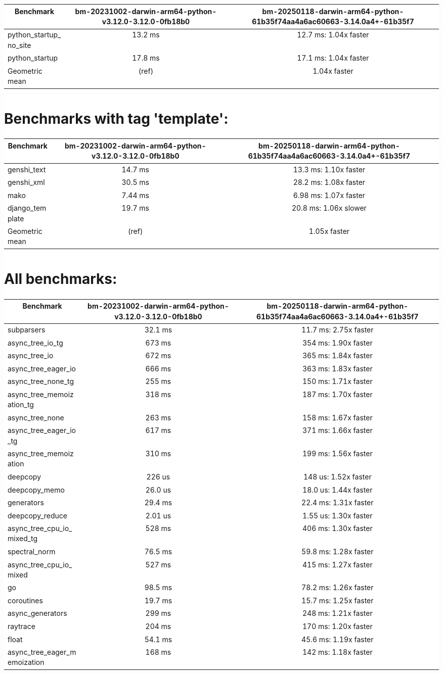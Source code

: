 | Benchmark              | bm-20231002-darwin-arm64-python-v3.12.0-3.12.0-0fb18b0 | bm-20250118-darwin-arm64-python-61b35f74aa4a6ac60663-3.14.0a4+-61b35f7 |
|------------------------|:------------------------------------------------------:|:----------------------------------------------------------------------:|
| python_startup_no_site | 13.2 ms                                                | 12.7 ms: 1.04x faster                                                  |
| python_startup         | 17.8 ms                                                | 17.1 ms: 1.04x faster                                                  |
| Geometric mean         | (ref)                                                  | 1.04x faster                                                           |

Benchmarks with tag 'template':
===============================

| Benchmark       | bm-20231002-darwin-arm64-python-v3.12.0-3.12.0-0fb18b0 | bm-20250118-darwin-arm64-python-61b35f74aa4a6ac60663-3.14.0a4+-61b35f7 |
|-----------------|:------------------------------------------------------:|:----------------------------------------------------------------------:|
| genshi_text     | 14.7 ms                                                | 13.3 ms: 1.10x faster                                                  |
| genshi_xml      | 30.5 ms                                                | 28.2 ms: 1.08x faster                                                  |
| mako            | 7.44 ms                                                | 6.98 ms: 1.07x faster                                                  |
| django_template | 19.7 ms                                                | 20.8 ms: 1.06x slower                                                  |
| Geometric mean  | (ref)                                                  | 1.05x faster                                                           |

All benchmarks:
===============

| Benchmark                        | bm-20231002-darwin-arm64-python-v3.12.0-3.12.0-0fb18b0 | bm-20250118-darwin-arm64-python-61b35f74aa4a6ac60663-3.14.0a4+-61b35f7 |
|----------------------------------|:------------------------------------------------------:|:----------------------------------------------------------------------:|
| subparsers                       | 32.1 ms                                                | 11.7 ms: 2.75x faster                                                  |
| async_tree_io_tg                 | 673 ms                                                 | 354 ms: 1.90x faster                                                   |
| async_tree_io                    | 672 ms                                                 | 365 ms: 1.84x faster                                                   |
| async_tree_eager_io              | 666 ms                                                 | 363 ms: 1.83x faster                                                   |
| async_tree_none_tg               | 255 ms                                                 | 150 ms: 1.71x faster                                                   |
| async_tree_memoization_tg        | 318 ms                                                 | 187 ms: 1.70x faster                                                   |
| async_tree_none                  | 263 ms                                                 | 158 ms: 1.67x faster                                                   |
| async_tree_eager_io_tg           | 617 ms                                                 | 371 ms: 1.66x faster                                                   |
| async_tree_memoization           | 310 ms                                                 | 199 ms: 1.56x faster                                                   |
| deepcopy                         | 226 us                                                 | 148 us: 1.52x faster                                                   |
| deepcopy_memo                    | 26.0 us                                                | 18.0 us: 1.44x faster                                                  |
| generators                       | 29.4 ms                                                | 22.4 ms: 1.31x faster                                                  |
| deepcopy_reduce                  | 2.01 us                                                | 1.55 us: 1.30x faster                                                  |
| async_tree_cpu_io_mixed_tg       | 528 ms                                                 | 406 ms: 1.30x faster                                                   |
| spectral_norm                    | 76.5 ms                                                | 59.8 ms: 1.28x faster                                                  |
| async_tree_cpu_io_mixed          | 527 ms                                                 | 415 ms: 1.27x faster                                                   |
| go                               | 98.5 ms                                                | 78.2 ms: 1.26x faster                                                  |
| coroutines                       | 19.7 ms                                                | 15.7 ms: 1.25x faster                                                  |
| async_generators                 | 299 ms                                                 | 248 ms: 1.21x faster                                                   |
| raytrace                         | 204 ms                                                 | 170 ms: 1.20x faster                                                   |
| float                            | 54.1 ms                                                | 45.6 ms: 1.19x faster                                                  |
| async_tree_eager_memoization     | 168 ms                                                 | 142 ms: 1.18x faster                                                   |